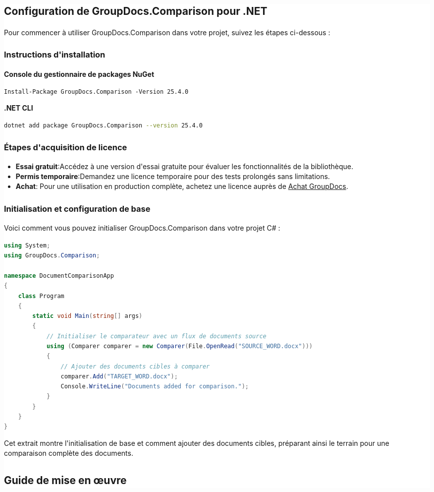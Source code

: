 ## Configuration de GroupDocs.Comparison pour .NET

Pour commencer à utiliser GroupDocs.Comparison dans votre projet, suivez les étapes ci-dessous :

### Instructions d'installation

**Console du gestionnaire de packages NuGet**
```plaintext
Install-Package GroupDocs.Comparison -Version 25.4.0
```

**.NET CLI**
```bash
dotnet add package GroupDocs.Comparison --version 25.4.0
```

### Étapes d'acquisition de licence
- **Essai gratuit**:Accédez à une version d'essai gratuite pour évaluer les fonctionnalités de la bibliothèque.
- **Permis temporaire**:Demandez une licence temporaire pour des tests prolongés sans limitations.
- **Achat**: Pour une utilisation en production complète, achetez une licence auprès de [Achat GroupDocs](https://purchase.groupdocs.com/buy).

### Initialisation et configuration de base

Voici comment vous pouvez initialiser GroupDocs.Comparison dans votre projet C# :

```csharp
using System;
using GroupDocs.Comparison;

namespace DocumentComparisonApp
{
    class Program
    {
        static void Main(string[] args)
        {
            // Initialiser le comparateur avec un flux de documents source
            using (Comparer comparer = new Comparer(File.OpenRead("SOURCE_WORD.docx")))
            {
                // Ajouter des documents cibles à comparer
                comparer.Add("TARGET_WORD.docx");
                Console.WriteLine("Documents added for comparison.");
            }
        }
    }
}
```

Cet extrait montre l'initialisation de base et comment ajouter des documents cibles, préparant ainsi le terrain pour une comparaison complète des documents.

## Guide de mise en œuvre

